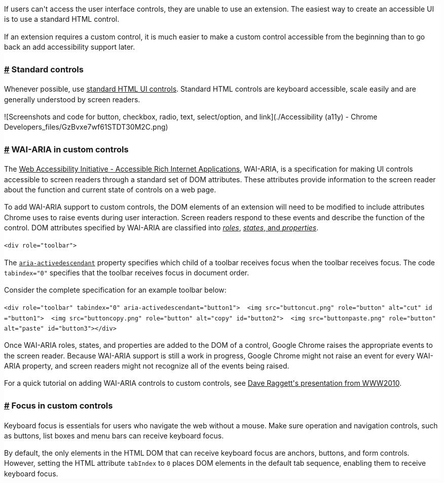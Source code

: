 If users can't access the user interface controls, they are unable to use an extension. The easiest way to create an accessible UI is to use a standard HTML control.

If an extension requires a custom control, it is much easier to make a custom control accessible from the beginning than to go back an add accessibility support later.

### [#](https://developer.chrome.com/docs/extensions/mv3/a11y/#htmlcontrols) Standard controls

Whenever possible, use [standard HTML UI controls](https://developer.mozilla.org/docs/Learn/Accessibility/HTML). Standard HTML controls are keyboard accessible, scale easily and are generally understood by screen readers.

![Screenshots and code for button, checkbox, radio, text, select/option, and link](./Accessibility (a11y) - Chrome Developers_files/GzBvxe7wf61STDT30M2C.png)

### [#](https://developer.chrome.com/docs/extensions/mv3/a11y/#aria) WAI-ARIA in custom controls

The [Web Accessibility Initiative - Accessible Rich Internet Applications](https://www.w3.org/WAI/standards-guidelines/aria/), WAI-ARIA, is a specification for making UI controls accessible to screen readers through a standard set of DOM attributes. These attributes provide information to the screen reader about the function and current state of controls on a web page.

To add WAI-ARIA support to custom controls, the DOM elements of an extension will need to be modified to include attributes Chrome uses to raise events during user interaction. Screen readers respond to these events and describe the function of the control. DOM attributes specified by WAI-ARIA are classified into [_roles_](https://www.w3.org/TR/wai-aria/#roles), [_states_, and _properties_](https://www.w3.org/TR/wai-aria/#states_and_properties).

    <div role="toolbar">

The [`aria-activedescendant`](https://www.w3.org/WAI/PF/aria/states_and_properties#aria-activedescendant) property specifies which child of a toolbar receives focus when the toolbar receives focus. The code `tabindex="0"` specifies that the toolbar receives focus in document order.

Consider the complete specification for an example toolbar below:

    <div role="toolbar" tabindex="0" aria-activedescendant="button1">  <img src="buttoncut.png" role="button" alt="cut" id="button1">  <img src="buttoncopy.png" role="button" alt="copy" id="button2">  <img src="buttonpaste.png" role="button" alt="paste" id="button3"></div>

Once WAI-ARIA roles, states, and properties are added to the DOM of a control, Google Chrome raises the appropriate events to the screen reader. Because WAI-ARIA support is still a work in progress, Google Chrome might not raise an event for every WAI-ARIA property, and screen readers might not recognize all of the events being raised.

For a quick tutorial on adding WAI-ARIA controls to custom controls, see [Dave Raggett's presentation from WWW2010](https://www.w3.org/2010/Talks/www2010-dsr-diy-aria/).

### [#](https://developer.chrome.com/docs/extensions/mv3/a11y/#focus) Focus in custom controls

Keyboard focus is essentials for users who navigate the web without a mouse. Make sure operation and navigation controls, such as buttons, list boxes and menu bars can receive keyboard focus.

By default, the only elements in the HTML DOM that can receive keyboard focus are anchors, buttons, and form controls. However, setting the HTML attribute `tabIndex` to `0` places DOM elements in the default tab sequence, enabling them to receive keyboard focus.
